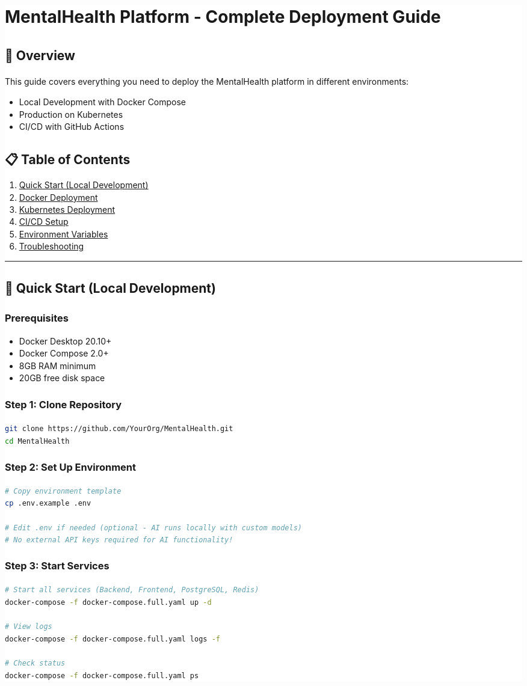 # MentalHealth Platform - Complete Deployment Guide

## 🎯 Overview

This guide covers everything you need to deploy the MentalHealth platform in different environments:
- Local Development with Docker Compose
- Production on Kubernetes
- CI/CD with GitHub Actions

## 📋 Table of Contents

1. [Quick Start (Local Development)](#quick-start-local-development)
2. [Docker Deployment](#docker-deployment)
3. [Kubernetes Deployment](#kubernetes-deployment)
4. [CI/CD Setup](#cicd-setup)
5. [Environment Variables](#environment-variables)
6. [Troubleshooting](#troubleshooting)

---

## 🚀 Quick Start (Local Development)

### Prerequisites

- Docker Desktop 20.10+
- Docker Compose 2.0+
- 8GB RAM minimum
- 20GB free disk space

### Step 1: Clone Repository

```bash
git clone https://github.com/YourOrg/MentalHealth.git
cd MentalHealth
```

### Step 2: Set Up Environment

```bash
# Copy environment template
cp .env.example .env

# Edit .env if needed (optional - AI runs locally with custom models)
# No external API keys required for AI functionality!
```

### Step 3: Start Services

```bash
# Start all services (Backend, Frontend, PostgreSQL, Redis)
docker-compose -f docker-compose.full.yaml up -d

# View logs
docker-compose -f docker-compose.full.yaml logs -f

# Check status
docker-compose -f docker-compose.full.yaml ps
```
